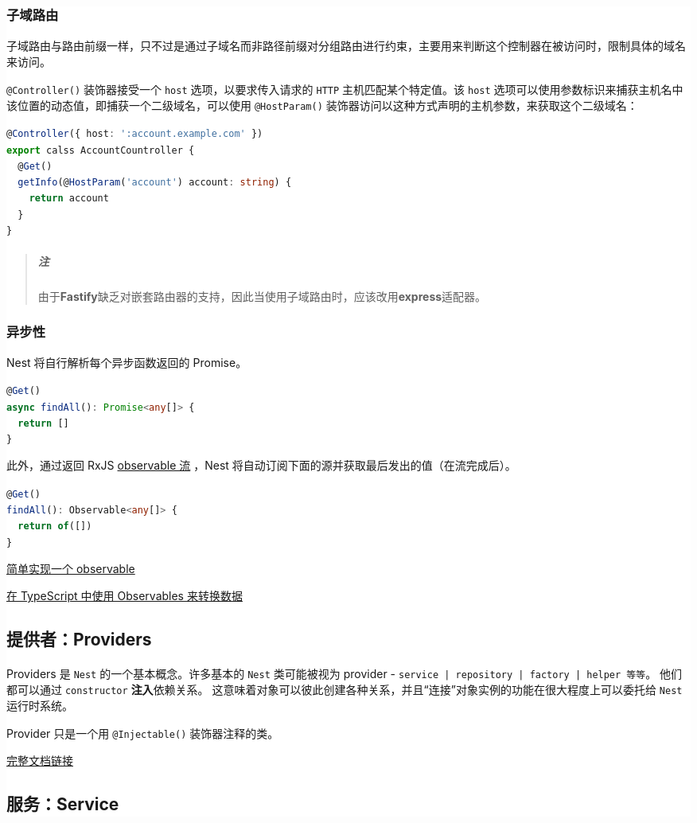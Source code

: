 ### 子域路由

子域路由与路由前缀一样，只不过是通过子域名而非路径前缀对分组路由进行约束，主要用来判断这个控制器在被访问时，限制具体的域名来访问。

`@Controller()` 装饰器接受一个 `host` 选项，以要求传入请求的 `HTTP` 主机匹配某个特定值。该 `host` 选项可以使用参数标识来捕获主机名中该位置的动态值，即捕获一个二级域名，可以使用 `@HostParam()` 装饰器访问以这种方式声明的主机参数，来获取这个二级域名：

```typescript
@Controller({ host: ':account.example.com' })
export calss AccountCountroller {
  @Get()
  getInfo(@HostParam('account') account: string) {
    return account
  }
}
```

> ##### 注
>
> 由于**Fastify**缺乏对嵌套路由器的支持，因此当使用子域路由时，应该改用**express**适配器。

### 异步性

Nest 将自行解析每个异步函数返回的 Promise。

```typescript
@Get()
async findAll(): Promise<any[]> {
  return []
}
```

此外，通过返回 RxJS [observable 流]() ，Nest 将自动订阅下面的源并获取最后发出的值（在流完成后）。

```typescript
@Get()
findAll(): Observable<any[]> {
  return of([])
}
```

[简单实现一个 observable](https://zhuanlan.zhihu.com/p/110007033)

[在 TypeScript 中使用 Observables 来转换数据](https://juejin.cn/post/7067851052841697310)

## 提供者：Providers

Providers 是 `Nest` 的一个基本概念。许多基本的 `Nest` 类可能被视为 provider - `service | repository | factory | helper 等等`。 他们都可以通过 `constructor` **注入**依赖关系。 这意味着对象可以彼此创建各种关系，并且“连接”对象实例的功能在很大程度上可以委托给 `Nest`运行时系统。

Provider 只是一个用 `@Injectable()` 装饰器注释的类。

[完整文档链接](https://docs.nestjs.cn/8/providers)

## 服务：Service
